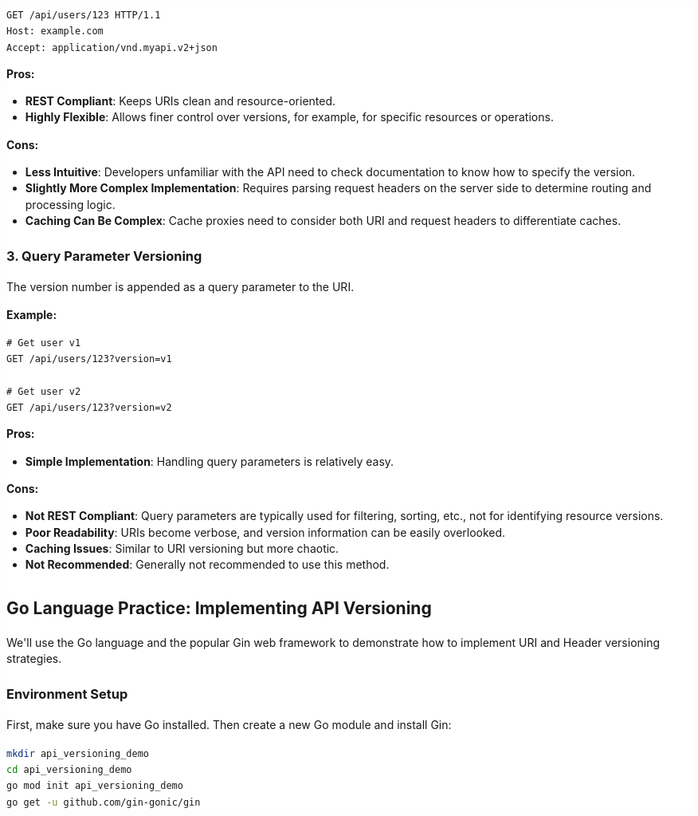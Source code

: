 ```http
GET /api/users/123 HTTP/1.1
Host: example.com
Accept: application/vnd.myapi.v2+json
```

**Pros:**

*   **REST Compliant**: Keeps URIs clean and resource-oriented.
*   **Highly Flexible**: Allows finer control over versions, for example, for specific resources or operations.

**Cons:**

*   **Less Intuitive**: Developers unfamiliar with the API need to check documentation to know how to specify the version.
*   **Slightly More Complex Implementation**: Requires parsing request headers on the server side to determine routing and processing logic.
*   **Caching Can Be Complex**: Cache proxies need to consider both URI and request headers to differentiate caches.

### 3. Query Parameter Versioning

The version number is appended as a query parameter to the URI.

**Example:**

```
# Get user v1
GET /api/users/123?version=v1

# Get user v2
GET /api/users/123?version=v2
```

**Pros:**

*   **Simple Implementation**: Handling query parameters is relatively easy.

**Cons:**

*   **Not REST Compliant**: Query parameters are typically used for filtering, sorting, etc., not for identifying resource versions.
*   **Poor Readability**: URIs become verbose, and version information can be easily overlooked.
*   **Caching Issues**: Similar to URI versioning but more chaotic.
*   **Not Recommended**: Generally not recommended to use this method.

## Go Language Practice: Implementing API Versioning

We'll use the Go language and the popular Gin web framework to demonstrate how to implement URI and Header versioning strategies.

### Environment Setup

First, make sure you have Go installed. Then create a new Go module and install Gin:

```bash
mkdir api_versioning_demo
cd api_versioning_demo
go mod init api_versioning_demo
go get -u github.com/gin-gonic/gin
```

